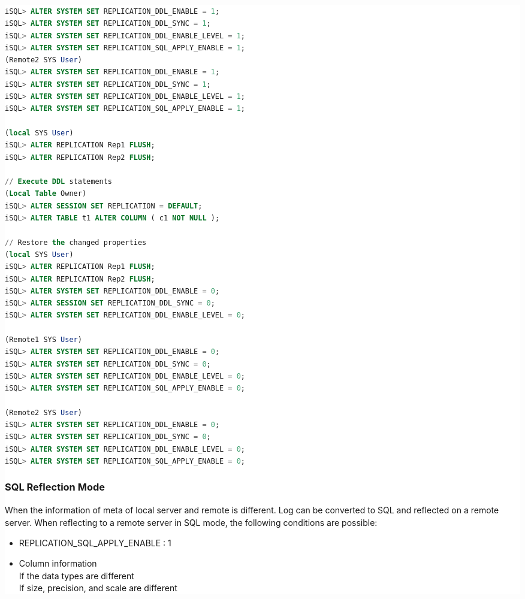   ```sql
  iSQL> ALTER SYSTEM SET REPLICATION_DDL_ENABLE = 1;
  iSQL> ALTER SYSTEM SET REPLICATION_DDL_SYNC = 1;
  iSQL> ALTER SYSTEM SET REPLICATION_DDL_ENABLE_LEVEL = 1;
  iSQL> ALTER SYSTEM SET REPLICATION_SQL_APPLY_ENABLE = 1;
  (Remote2 SYS User)
  iSQL> ALTER SYSTEM SET REPLICATION_DDL_ENABLE = 1;
  iSQL> ALTER SYSTEM SET REPLICATION_DDL_SYNC = 1;
  iSQL> ALTER SYSTEM SET REPLICATION_DDL_ENABLE_LEVEL = 1;
  iSQL> ALTER SYSTEM SET REPLICATION_SQL_APPLY_ENABLE = 1;
  
  (local SYS User)
  iSQL> ALTER REPLICATION Rep1 FLUSH;
  iSQL> ALTER REPLICATION Rep2 FLUSH;
  
  // Execute DDL statements
  (Local Table Owner)
  iSQL> ALTER SESSION SET REPLICATION = DEFAULT;
  iSQL> ALTER TABLE t1 ALTER COLUMN ( c1 NOT NULL );
  
  // Restore the changed properties
  (local SYS User)
  iSQL> ALTER REPLICATION Rep1 FLUSH;
  iSQL> ALTER REPLICATION Rep2 FLUSH;
  iSQL> ALTER SYSTEM SET REPLICATION_DDL_ENABLE = 0;
  iSQL> ALTER SESSION SET REPLICATION_DDL_SYNC = 0;
  iSQL> ALTER SYSTEM SET REPLICATION_DDL_ENABLE_LEVEL = 0;
  
  (Remote1 SYS User)
  iSQL> ALTER SYSTEM SET REPLICATION_DDL_ENABLE = 0;
  iSQL> ALTER SYSTEM SET REPLICATION_DDL_SYNC = 0;
  iSQL> ALTER SYSTEM SET REPLICATION_DDL_ENABLE_LEVEL = 0;
  iSQL> ALTER SYSTEM SET REPLICATION_SQL_APPLY_ENABLE = 0;
  
  (Remote2 SYS User)
  iSQL> ALTER SYSTEM SET REPLICATION_DDL_ENABLE = 0;
  iSQL> ALTER SYSTEM SET REPLICATION_DDL_SYNC = 0;
  iSQL> ALTER SYSTEM SET REPLICATION_DDL_ENABLE_LEVEL = 0;
  iSQL> ALTER SYSTEM SET REPLICATION_SQL_APPLY_ENABLE = 0;
  ```

### SQL Reflection Mode

When the information of meta of local server and remote is different. Log can be converted to SQL and reflected on a remote server. When reflecting to a remote server in SQL mode, the following conditions are possible:

-   REPLICATION_SQL_APPLY_ENABLE : 1

-   Column information  
    If the data types are different  
    If size, precision, and scale are different
